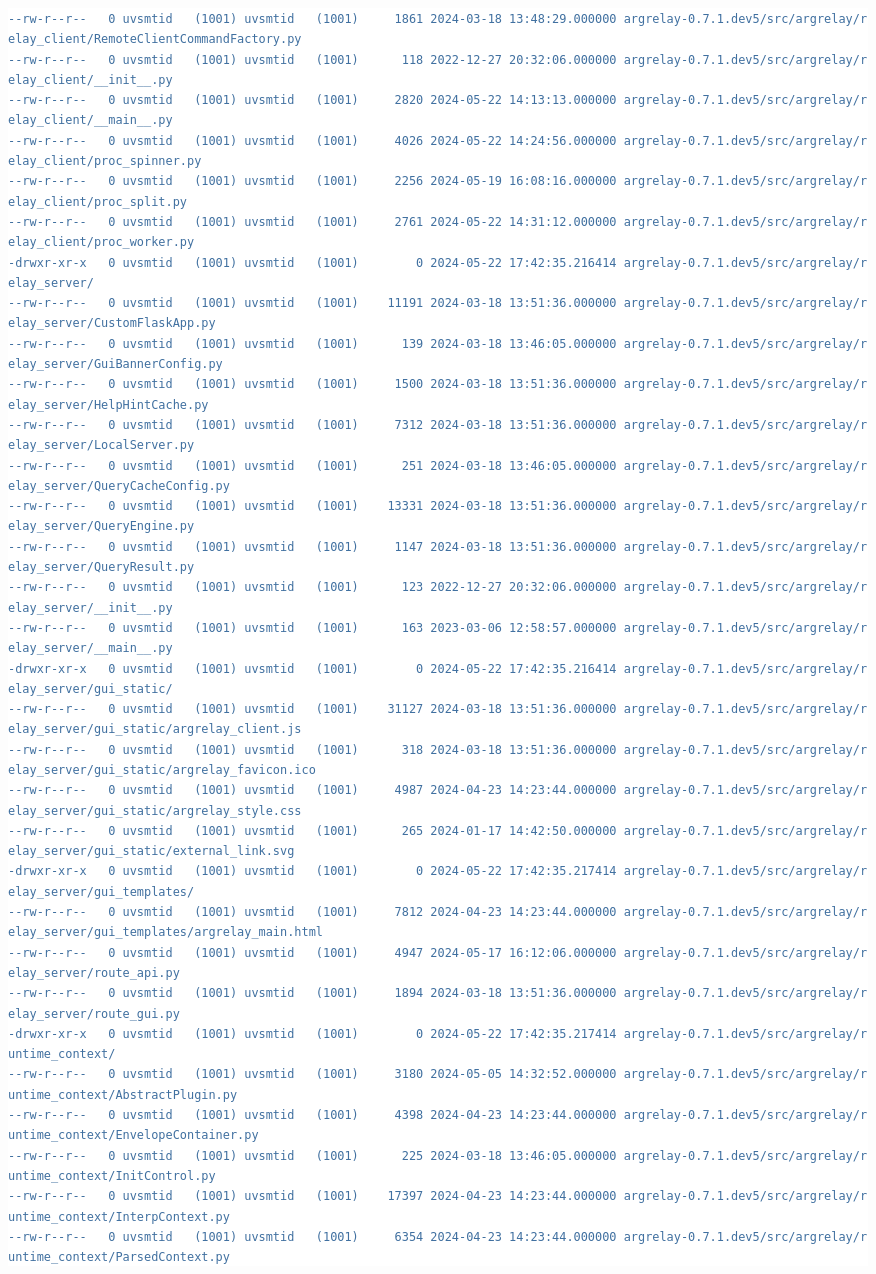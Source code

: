 ```diff
--rw-r--r--   0 uvsmtid   (1001) uvsmtid   (1001)     1861 2024-03-18 13:48:29.000000 argrelay-0.7.1.dev5/src/argrelay/relay_client/RemoteClientCommandFactory.py
--rw-r--r--   0 uvsmtid   (1001) uvsmtid   (1001)      118 2022-12-27 20:32:06.000000 argrelay-0.7.1.dev5/src/argrelay/relay_client/__init__.py
--rw-r--r--   0 uvsmtid   (1001) uvsmtid   (1001)     2820 2024-05-22 14:13:13.000000 argrelay-0.7.1.dev5/src/argrelay/relay_client/__main__.py
--rw-r--r--   0 uvsmtid   (1001) uvsmtid   (1001)     4026 2024-05-22 14:24:56.000000 argrelay-0.7.1.dev5/src/argrelay/relay_client/proc_spinner.py
--rw-r--r--   0 uvsmtid   (1001) uvsmtid   (1001)     2256 2024-05-19 16:08:16.000000 argrelay-0.7.1.dev5/src/argrelay/relay_client/proc_split.py
--rw-r--r--   0 uvsmtid   (1001) uvsmtid   (1001)     2761 2024-05-22 14:31:12.000000 argrelay-0.7.1.dev5/src/argrelay/relay_client/proc_worker.py
-drwxr-xr-x   0 uvsmtid   (1001) uvsmtid   (1001)        0 2024-05-22 17:42:35.216414 argrelay-0.7.1.dev5/src/argrelay/relay_server/
--rw-r--r--   0 uvsmtid   (1001) uvsmtid   (1001)    11191 2024-03-18 13:51:36.000000 argrelay-0.7.1.dev5/src/argrelay/relay_server/CustomFlaskApp.py
--rw-r--r--   0 uvsmtid   (1001) uvsmtid   (1001)      139 2024-03-18 13:46:05.000000 argrelay-0.7.1.dev5/src/argrelay/relay_server/GuiBannerConfig.py
--rw-r--r--   0 uvsmtid   (1001) uvsmtid   (1001)     1500 2024-03-18 13:51:36.000000 argrelay-0.7.1.dev5/src/argrelay/relay_server/HelpHintCache.py
--rw-r--r--   0 uvsmtid   (1001) uvsmtid   (1001)     7312 2024-03-18 13:51:36.000000 argrelay-0.7.1.dev5/src/argrelay/relay_server/LocalServer.py
--rw-r--r--   0 uvsmtid   (1001) uvsmtid   (1001)      251 2024-03-18 13:46:05.000000 argrelay-0.7.1.dev5/src/argrelay/relay_server/QueryCacheConfig.py
--rw-r--r--   0 uvsmtid   (1001) uvsmtid   (1001)    13331 2024-03-18 13:51:36.000000 argrelay-0.7.1.dev5/src/argrelay/relay_server/QueryEngine.py
--rw-r--r--   0 uvsmtid   (1001) uvsmtid   (1001)     1147 2024-03-18 13:51:36.000000 argrelay-0.7.1.dev5/src/argrelay/relay_server/QueryResult.py
--rw-r--r--   0 uvsmtid   (1001) uvsmtid   (1001)      123 2022-12-27 20:32:06.000000 argrelay-0.7.1.dev5/src/argrelay/relay_server/__init__.py
--rw-r--r--   0 uvsmtid   (1001) uvsmtid   (1001)      163 2023-03-06 12:58:57.000000 argrelay-0.7.1.dev5/src/argrelay/relay_server/__main__.py
-drwxr-xr-x   0 uvsmtid   (1001) uvsmtid   (1001)        0 2024-05-22 17:42:35.216414 argrelay-0.7.1.dev5/src/argrelay/relay_server/gui_static/
--rw-r--r--   0 uvsmtid   (1001) uvsmtid   (1001)    31127 2024-03-18 13:51:36.000000 argrelay-0.7.1.dev5/src/argrelay/relay_server/gui_static/argrelay_client.js
--rw-r--r--   0 uvsmtid   (1001) uvsmtid   (1001)      318 2024-03-18 13:51:36.000000 argrelay-0.7.1.dev5/src/argrelay/relay_server/gui_static/argrelay_favicon.ico
--rw-r--r--   0 uvsmtid   (1001) uvsmtid   (1001)     4987 2024-04-23 14:23:44.000000 argrelay-0.7.1.dev5/src/argrelay/relay_server/gui_static/argrelay_style.css
--rw-r--r--   0 uvsmtid   (1001) uvsmtid   (1001)      265 2024-01-17 14:42:50.000000 argrelay-0.7.1.dev5/src/argrelay/relay_server/gui_static/external_link.svg
-drwxr-xr-x   0 uvsmtid   (1001) uvsmtid   (1001)        0 2024-05-22 17:42:35.217414 argrelay-0.7.1.dev5/src/argrelay/relay_server/gui_templates/
--rw-r--r--   0 uvsmtid   (1001) uvsmtid   (1001)     7812 2024-04-23 14:23:44.000000 argrelay-0.7.1.dev5/src/argrelay/relay_server/gui_templates/argrelay_main.html
--rw-r--r--   0 uvsmtid   (1001) uvsmtid   (1001)     4947 2024-05-17 16:12:06.000000 argrelay-0.7.1.dev5/src/argrelay/relay_server/route_api.py
--rw-r--r--   0 uvsmtid   (1001) uvsmtid   (1001)     1894 2024-03-18 13:51:36.000000 argrelay-0.7.1.dev5/src/argrelay/relay_server/route_gui.py
-drwxr-xr-x   0 uvsmtid   (1001) uvsmtid   (1001)        0 2024-05-22 17:42:35.217414 argrelay-0.7.1.dev5/src/argrelay/runtime_context/
--rw-r--r--   0 uvsmtid   (1001) uvsmtid   (1001)     3180 2024-05-05 14:32:52.000000 argrelay-0.7.1.dev5/src/argrelay/runtime_context/AbstractPlugin.py
--rw-r--r--   0 uvsmtid   (1001) uvsmtid   (1001)     4398 2024-04-23 14:23:44.000000 argrelay-0.7.1.dev5/src/argrelay/runtime_context/EnvelopeContainer.py
--rw-r--r--   0 uvsmtid   (1001) uvsmtid   (1001)      225 2024-03-18 13:46:05.000000 argrelay-0.7.1.dev5/src/argrelay/runtime_context/InitControl.py
--rw-r--r--   0 uvsmtid   (1001) uvsmtid   (1001)    17397 2024-04-23 14:23:44.000000 argrelay-0.7.1.dev5/src/argrelay/runtime_context/InterpContext.py
--rw-r--r--   0 uvsmtid   (1001) uvsmtid   (1001)     6354 2024-04-23 14:23:44.000000 argrelay-0.7.1.dev5/src/argrelay/runtime_context/ParsedContext.py
```
